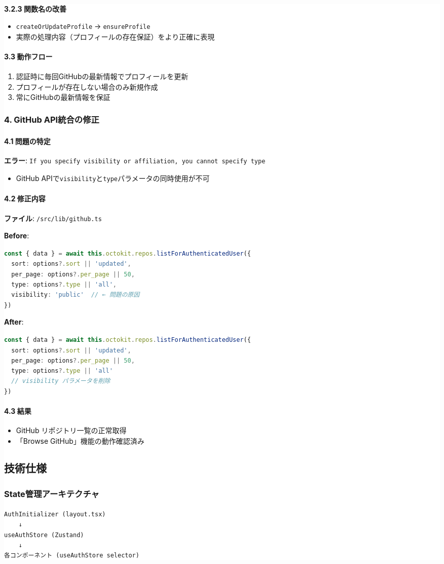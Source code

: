 **3.2.3 関数名の改善**
- `createOrUpdateProfile` → `ensureProfile`
- 実際の処理内容（プロフィールの存在保証）をより正確に表現

#### 3.3 動作フロー
1. 認証時に毎回GitHubの最新情報でプロフィールを更新
2. プロフィールが存在しない場合のみ新規作成
3. 常にGitHubの最新情報を保証

### 4. GitHub API統合の修正

#### 4.1 問題の特定
**エラー**: `If you specify visibility or affiliation, you cannot specify type`
- GitHub APIで`visibility`と`type`パラメータの同時使用が不可

#### 4.2 修正内容
**ファイル**: `/src/lib/github.ts`

**Before**:
```typescript
const { data } = await this.octokit.repos.listForAuthenticatedUser({
  sort: options?.sort || 'updated',
  per_page: options?.per_page || 50,
  type: options?.type || 'all',
  visibility: 'public'  // ← 問題の原因
})
```

**After**:
```typescript
const { data } = await this.octokit.repos.listForAuthenticatedUser({
  sort: options?.sort || 'updated',
  per_page: options?.per_page || 50,
  type: options?.type || 'all'
  // visibility パラメータを削除
})
```

#### 4.3 結果
- GitHub リポジトリ一覧の正常取得
- 「Browse GitHub」機能の動作確認済み

## 技術仕様

### State管理アーキテクチャ
```
AuthInitializer (layout.tsx)
    ↓
useAuthStore (Zustand)
    ↓
各コンポーネント (useAuthStore selector)
```
